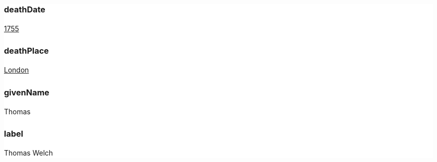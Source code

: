 ### deathDate


[1755](#1755)

### deathPlace


[London](#London)

### givenName


Thomas

### label


Thomas Welch
